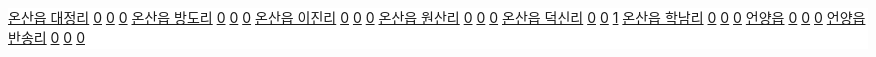 
  <tr class="item">
    <td><a href="울산광역시울주군온산읍대정리">온산읍 대정리</a></td>
    <td><a href="울산광역시울주군온산읍대정리">0</a></td>
    <td><a href="울산광역시울주군온산읍대정리">0</a></td>
    <td><a href="울산광역시울주군온산읍대정리">0</a></td>
  </tr>
    

  <tr class="item">
    <td><a href="울산광역시울주군온산읍방도리">온산읍 방도리</a></td>
    <td><a href="울산광역시울주군온산읍방도리">0</a></td>
    <td><a href="울산광역시울주군온산읍방도리">0</a></td>
    <td><a href="울산광역시울주군온산읍방도리">0</a></td>
  </tr>
    

  <tr class="item">
    <td><a href="울산광역시울주군온산읍이진리">온산읍 이진리</a></td>
    <td><a href="울산광역시울주군온산읍이진리">0</a></td>
    <td><a href="울산광역시울주군온산읍이진리">0</a></td>
    <td><a href="울산광역시울주군온산읍이진리">0</a></td>
  </tr>
    

  <tr class="item">
    <td><a href="울산광역시울주군온산읍원산리">온산읍 원산리</a></td>
    <td><a href="울산광역시울주군온산읍원산리">0</a></td>
    <td><a href="울산광역시울주군온산읍원산리">0</a></td>
    <td><a href="울산광역시울주군온산읍원산리">0</a></td>
  </tr>
    

  <tr class="item">
    <td><a href="울산광역시울주군온산읍덕신리">온산읍 덕신리</a></td>
    <td><a href="울산광역시울주군온산읍덕신리">0</a></td>
    <td><a href="울산광역시울주군온산읍덕신리">0</a></td>
    <td><a href="울산광역시울주군온산읍덕신리">1</a></td>
  </tr>
    

  <tr class="item">
    <td><a href="울산광역시울주군온산읍학남리">온산읍 학남리</a></td>
    <td><a href="울산광역시울주군온산읍학남리">0</a></td>
    <td><a href="울산광역시울주군온산읍학남리">0</a></td>
    <td><a href="울산광역시울주군온산읍학남리">0</a></td>
  </tr>
    

  <tr class="item">
    <td><a href="울산광역시울주군언양읍">언양읍</a></td>
    <td><a href="울산광역시울주군언양읍">0</a></td>
    <td><a href="울산광역시울주군언양읍">0</a></td>
    <td><a href="울산광역시울주군언양읍">0</a></td>
  </tr>
    

  <tr class="item">
    <td><a href="울산광역시울주군언양읍반송리">언양읍 반송리</a></td>
    <td><a href="울산광역시울주군언양읍반송리">0</a></td>
    <td><a href="울산광역시울주군언양읍반송리">0</a></td>
    <td><a href="울산광역시울주군언양읍반송리">0</a></td>
  </tr>
    